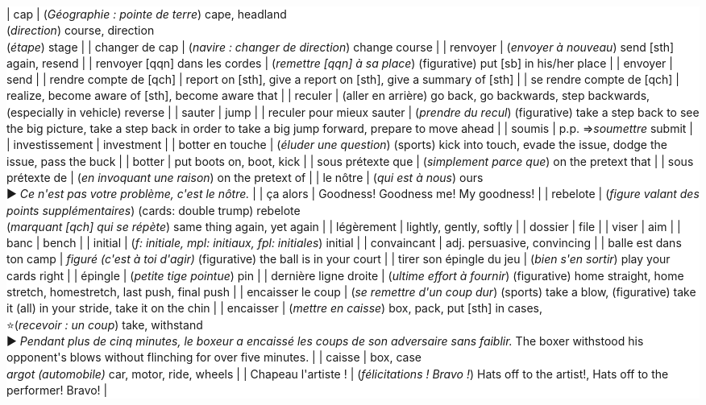 | cap | (*Géographie : pointe de terre*) cape, headland </br> (*direction*) course, direction </br> (*étape*) stage |
| changer de cap | (*navire : changer de direction*) change course |
| renvoyer | (*envoyer à nouveau*) send [sth] again, resend |
| renvoyer [qqn] dans les cordes | (*remettre [qqn] à sa place*) (figurative) put [sb] in his/her place |
| envoyer | send |
| rendre compte de [qch] | report on [sth], give a report on [sth], give a summary of [sth] |
| se rendre compte de [qch] | realize, become aware of [sth], become aware that |
| reculer | (aller en arrière) go back, go backwards, step backwards, (especially in vehicle) reverse |
| sauter | jump |
| reculer pour mieux sauter | (*prendre du recul*) (figurative) take a step back to see the big picture, take a step back in order to take a big jump forward, prepare to move ahead |
| soumis | p.p. ⇒*soumettre* submit |
| investissement | investment |
| botter en touche | (*éluder une question*) (sports) kick into touch, evade the issue, dodge the issue, pass the buck |
| botter | put boots on, boot, kick |
| sous prétexte que | (*simplement parce que*) on the pretext that |
| sous prétexte de | (*en invoquant une raison*) on the pretext of |
| le nôtre | (*qui est à nous*) ours </br> ▶︎ *Ce n'est pas votre problème, c'est le nôtre.* |
| ça alors | Goodness! Goodness me! My goodness! |
| rebelote | (*figure valant des points supplémentaires*) (cards: double trump) rebelote </br> (*marquant [qch] qui se répète*) same thing again, yet again |
| légèrement | lightly, gently, softly |
| dossier | file |
| viser | aim | 
| banc | bench |
| initial | (*f: initiale, mpl: initiaux, fpl: initiales*) initial |
| convaincant | adj. persuasive, convincing |
| balle est dans ton camp | *figuré (c'est à toi d'agir)* (figurative) the ball is in your court |
| tirer son épingle du jeu | (*bien s'en sortir*) play your cards right |
| épingle | (*petite tige pointue*) pin |
| dernière ligne droite | (*ultime effort à fournir*) (figurative) home straight, home stretch, homestretch, last push, final push |
| encaisser le coup | (*se remettre d'un coup dur*) (sports) take a blow, (figurative) take it (all) in your stride, take it on the chin |
| encaisser | (*mettre en caisse*) box, pack, put [sth] in cases, </br> ⭐(*recevoir : un coup*) take, withstand </br> ▶︎ *Pendant plus de cinq minutes, le boxeur a encaissé les coups de son adversaire sans faiblir.* The boxer withstood his opponent's blows without flinching for over five minutes. |
| caisse | box, case </br> *argot (automobile)* car, motor, ride, wheels |
| Chapeau l'artiste ! | (*félicitations ! Bravo !*) Hats off to the artist!, Hats off to the performer! Bravo! |